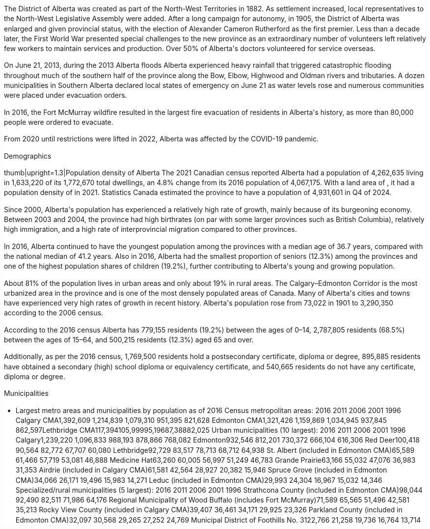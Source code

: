 The District of Alberta was created as part of the North-West Territories in 1882. As settlement increased, local representatives to the North-West Legislative Assembly were added. After a long campaign for autonomy, in 1905, the District of Alberta was enlarged and given provincial status, with the election of Alexander Cameron Rutherford as the first premier. Less than a decade later, the First World War presented special challenges to the new province as an extraordinary number of volunteers left relatively few workers to maintain services and production. Over 50% of Alberta's doctors volunteered for service overseas.

On June 21, 2013, during the 2013 Alberta floods Alberta experienced heavy rainfall that triggered catastrophic flooding throughout much of the southern half of the province along the Bow, Elbow, Highwood and Oldman rivers and tributaries. A dozen municipalities in Southern Alberta declared local states of emergency on June 21 as water levels rose and numerous communities were placed under evacuation orders.

In 2016, the Fort McMurray wildfire resulted in the largest fire evacuation of residents in Alberta's history, as more than 80,000 people were ordered to evacuate.

From 2020 until restrictions were lifted in 2022, Alberta was affected by the COVID-19 pandemic.

 Demographics 

thumb|upright=1.3|Population density of Alberta
The 2021 Canadian census reported Alberta had a population of 4,262,635 living in 1,633,220 of its 1,772,670 total dwellings, an 4.8% change from its 2016 population of 4,067,175. With a land area of , it had a population density of  in 2021. Statistics Canada estimated the province to have a population of 4,931,601 in Q4 of 2024.

Since 2000, Alberta's population has experienced a relatively high rate of growth, mainly because of its burgeoning economy. Between 2003 and 2004, the province had high birthrates (on par with some larger provinces such as British Columbia), relatively high immigration, and a high rate of interprovincial migration compared to other provinces.

In 2016, Alberta continued to have the youngest population among the provinces with a median age of 36.7 years, compared with the national median of 41.2 years. Also in 2016, Alberta had the smallest proportion of seniors (12.3%) among the provinces and one of the highest population shares of children (19.2%), further contributing to Alberta's young and growing population.

About 81% of the population lives in urban areas and only about 19% in rural areas. The Calgary–Edmonton Corridor is the most urbanized area in the province and is one of the most densely populated areas of Canada. Many of Alberta's cities and towns have experienced very high rates of growth in recent history. Alberta's population rose from 73,022 in 1901 to 3,290,350 according to the 2006 census.

According to the 2016 census Alberta has 779,155 residents (19.2%) between the ages of 0–14, 2,787,805 residents (68.5%) between the ages of 15–64, and 500,215 residents (12.3%) aged 65 and over.

Additionally, as per the 2016 census, 1,769,500 residents hold a postsecondary certificate, diploma or degree, 895,885 residents have obtained a secondary (high) school diploma or equivalency certificate, and 540,665 residents do not have any certificate, diploma or degree.

 Municipalities 

+ Largest metro areas and municipalities by population as of 2016 Census metropolitan areas: 2016 2011 2006 2001 1996 Calgary CMA1,392,609 1,214,839 1,079,310 951,395 821,628 Edmonton CMA1,321,426 1,159,869 1,034,945 937,845 862,597Lethbridge CMA117,394105,99995,19687,38882,025 Urban municipalities (10 largest): 2016 2011 2006 2001 1996 Calgary1,239,220 1,096,833 988,193 878,866 768,082 Edmonton932,546 812,201 730,372 666,104 616,306 Red Deer100,418 90,564 82,772 67,707 60,080 Lethbridge92,729 83,517 78,713 68,712 64,938 St. Albert (included in Edmonton CMA)65,589 61,466 57,719 53,081 46,888 Medicine Hat63,260 60,005 56,997 51,249 46,783 Grande Prairie63,166 55,032 47,076 36,983 31,353 Airdrie (included in Calgary CMA)61,581 42,564 28,927 20,382 15,946 Spruce Grove (included in Edmonton CMA)34,066 26,171 19,496 15,983 14,271 Leduc (included in Edmonton CMA)29,993 24,304 16,967 15,032 14,346 Specialized/rural municipalities (5 largest): 2016 2011 2006 2001 1996 Strathcona County (included in Edmonton CMA)98,044 92,490 82,511 71,986 64,176 Regional Municipality of Wood Buffalo (includes Fort McMurray)71,589 65,565 51,496 42,581 35,213 Rocky View County (included in Calgary CMA)39,407 36,461 34,171 29,925 23,326 Parkland County (included in Edmonton CMA)32,097 30,568 29,265 27,252 24,769 Municipal District of Foothills No. 3122,766 21,258 19,736 16,764 13,714
